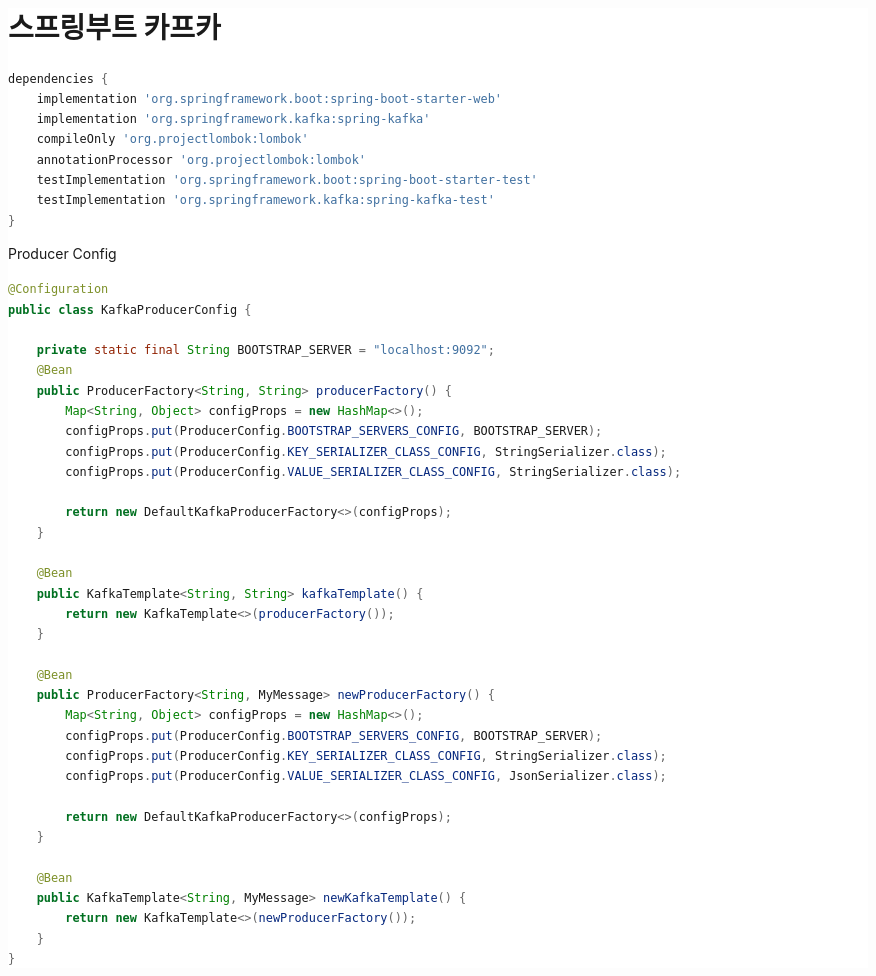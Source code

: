 

# 스프링부트 카프카

```groovy
dependencies {
	implementation 'org.springframework.boot:spring-boot-starter-web'
	implementation 'org.springframework.kafka:spring-kafka'
	compileOnly 'org.projectlombok:lombok'
	annotationProcessor 'org.projectlombok:lombok'
	testImplementation 'org.springframework.boot:spring-boot-starter-test'
	testImplementation 'org.springframework.kafka:spring-kafka-test'
}

```



Producer Config

```java
@Configuration
public class KafkaProducerConfig {

    private static final String BOOTSTRAP_SERVER = "localhost:9092";
    @Bean
    public ProducerFactory<String, String> producerFactory() {
        Map<String, Object> configProps = new HashMap<>();
        configProps.put(ProducerConfig.BOOTSTRAP_SERVERS_CONFIG, BOOTSTRAP_SERVER);
        configProps.put(ProducerConfig.KEY_SERIALIZER_CLASS_CONFIG, StringSerializer.class);
        configProps.put(ProducerConfig.VALUE_SERIALIZER_CLASS_CONFIG, StringSerializer.class);

        return new DefaultKafkaProducerFactory<>(configProps);
    }

    @Bean
    public KafkaTemplate<String, String> kafkaTemplate() {
        return new KafkaTemplate<>(producerFactory());
    }

    @Bean
    public ProducerFactory<String, MyMessage> newProducerFactory() {
        Map<String, Object> configProps = new HashMap<>();
        configProps.put(ProducerConfig.BOOTSTRAP_SERVERS_CONFIG, BOOTSTRAP_SERVER);
        configProps.put(ProducerConfig.KEY_SERIALIZER_CLASS_CONFIG, StringSerializer.class);
        configProps.put(ProducerConfig.VALUE_SERIALIZER_CLASS_CONFIG, JsonSerializer.class);

        return new DefaultKafkaProducerFactory<>(configProps);
    }

    @Bean
    public KafkaTemplate<String, MyMessage> newKafkaTemplate() {
        return new KafkaTemplate<>(newProducerFactory());
    }
}

```
